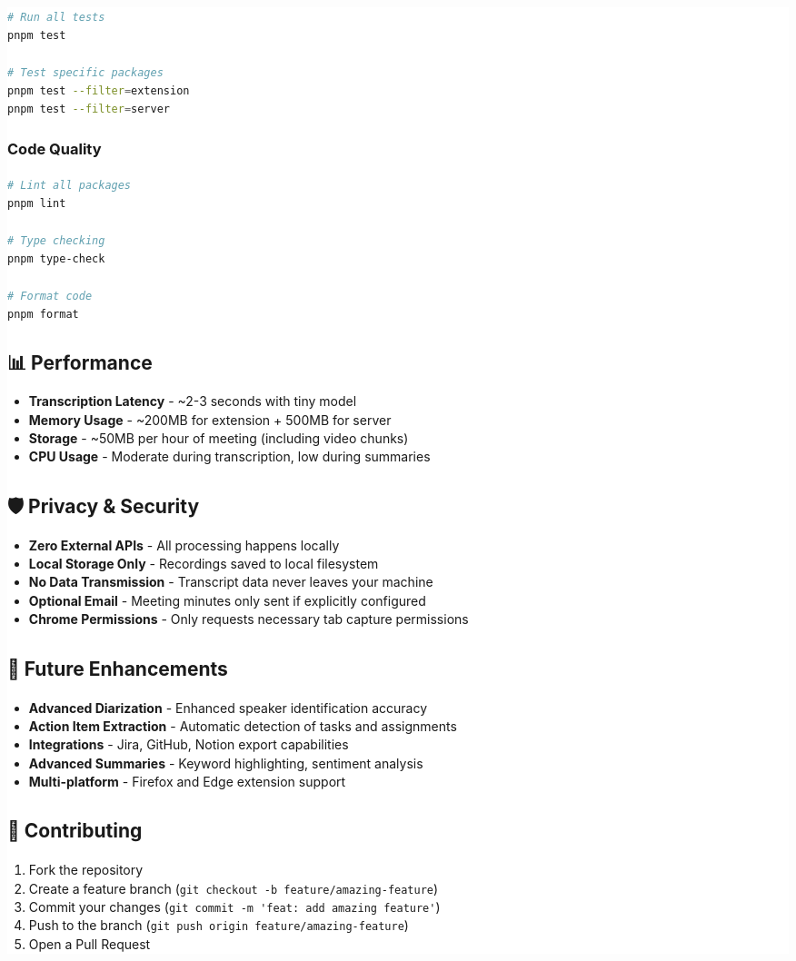 ```bash
# Run all tests
pnpm test

# Test specific packages
pnpm test --filter=extension
pnpm test --filter=server
```

### Code Quality

```bash
# Lint all packages
pnpm lint

# Type checking
pnpm type-check

# Format code
pnpm format
```

## 📊 Performance

- **Transcription Latency** - ~2-3 seconds with tiny model
- **Memory Usage** - ~200MB for extension + 500MB for server
- **Storage** - ~50MB per hour of meeting (including video chunks)
- **CPU Usage** - Moderate during transcription, low during summaries

## 🛡️ Privacy & Security

- **Zero External APIs** - All processing happens locally
- **Local Storage Only** - Recordings saved to local filesystem
- **No Data Transmission** - Transcript data never leaves your machine
- **Optional Email** - Meeting minutes only sent if explicitly configured
- **Chrome Permissions** - Only requests necessary tab capture permissions

## 🔮 Future Enhancements

- **Advanced Diarization** - Enhanced speaker identification accuracy
- **Action Item Extraction** - Automatic detection of tasks and assignments
- **Integrations** - Jira, GitHub, Notion export capabilities
- **Advanced Summaries** - Keyword highlighting, sentiment analysis
- **Multi-platform** - Firefox and Edge extension support

## 🤝 Contributing

1. Fork the repository
2. Create a feature branch (`git checkout -b feature/amazing-feature`)
3. Commit your changes (`git commit -m 'feat: add amazing feature'`)
4. Push to the branch (`git push origin feature/amazing-feature`)
5. Open a Pull Request
